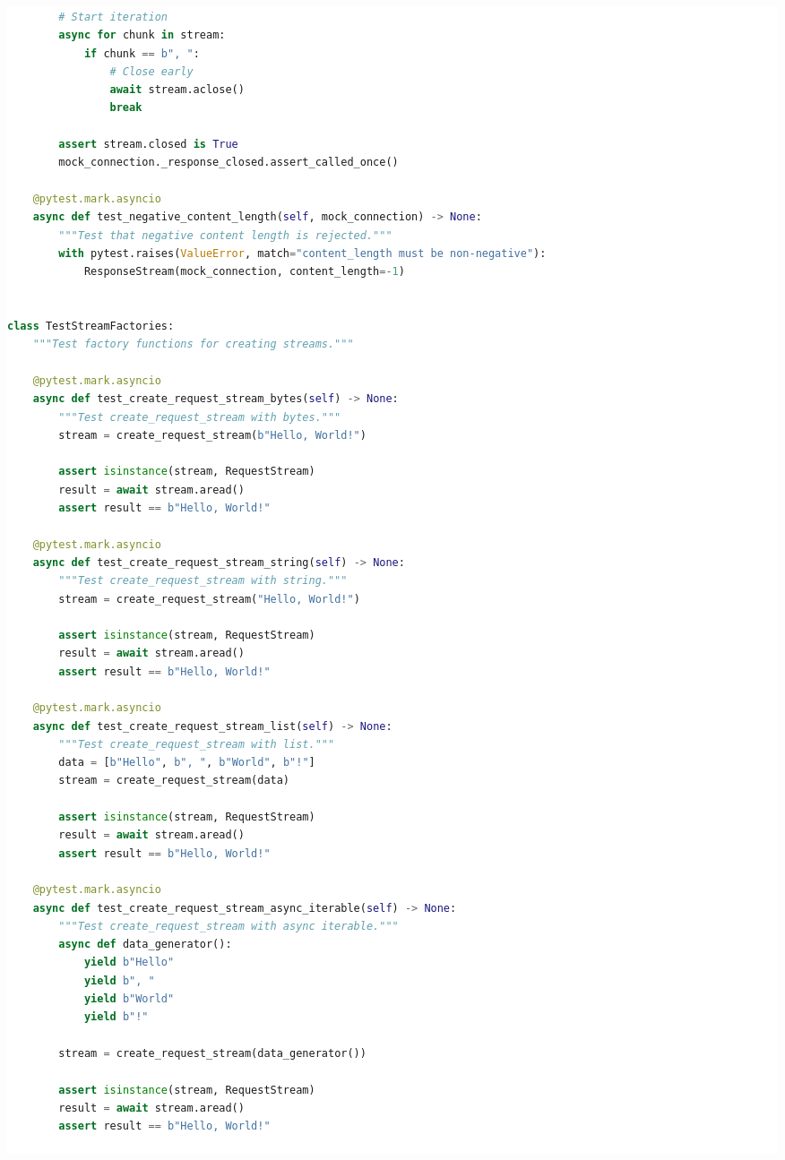 ```python
        # Start iteration
        async for chunk in stream:
            if chunk == b", ":
                # Close early
                await stream.aclose()
                break
        
        assert stream.closed is True
        mock_connection._response_closed.assert_called_once()
    
    @pytest.mark.asyncio
    async def test_negative_content_length(self, mock_connection) -> None:
        """Test that negative content length is rejected."""
        with pytest.raises(ValueError, match="content_length must be non-negative"):
            ResponseStream(mock_connection, content_length=-1)


class TestStreamFactories:
    """Test factory functions for creating streams."""
    
    @pytest.mark.asyncio
    async def test_create_request_stream_bytes(self) -> None:
        """Test create_request_stream with bytes."""
        stream = create_request_stream(b"Hello, World!")
        
        assert isinstance(stream, RequestStream)
        result = await stream.aread()
        assert result == b"Hello, World!"
    
    @pytest.mark.asyncio
    async def test_create_request_stream_string(self) -> None:
        """Test create_request_stream with string."""
        stream = create_request_stream("Hello, World!")
        
        assert isinstance(stream, RequestStream)
        result = await stream.aread()
        assert result == b"Hello, World!"
    
    @pytest.mark.asyncio
    async def test_create_request_stream_list(self) -> None:
        """Test create_request_stream with list."""
        data = [b"Hello", b", ", b"World", b"!"]
        stream = create_request_stream(data)
        
        assert isinstance(stream, RequestStream)
        result = await stream.aread()
        assert result == b"Hello, World!"
    
    @pytest.mark.asyncio
    async def test_create_request_stream_async_iterable(self) -> None:
        """Test create_request_stream with async iterable."""
        async def data_generator():
            yield b"Hello"
            yield b", "
            yield b"World"
            yield b"!"
        
        stream = create_request_stream(data_generator())
        
        assert isinstance(stream, RequestStream)
        result = await stream.aread()
        assert result == b"Hello, World!"
    
```